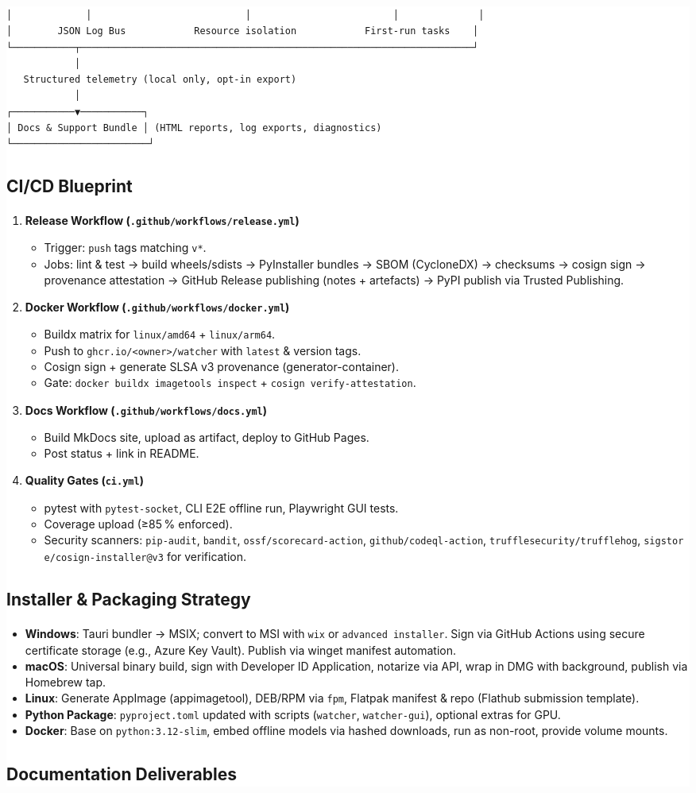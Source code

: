 ```
│             │                           │                         │              │
│        JSON Log Bus            Resource isolation            First-run tasks    │
└───────────┬─────────────────────────────────────────────────────────────────────┘
            │
   Structured telemetry (local only, opt-in export)
            │
┌───────────▼───────────┐
│ Docs & Support Bundle │ (HTML reports, log exports, diagnostics)
└────────────────────────┘
```

## CI/CD Blueprint

1. **Release Workflow (`.github/workflows/release.yml`)**
   - Trigger: `push` tags matching `v*`.
   - Jobs: lint & test → build wheels/sdists → PyInstaller bundles → SBOM (CycloneDX) → checksums → cosign sign → provenance attestation → GitHub Release publishing (notes + artefacts) → PyPI publish via Trusted Publishing.

2. **Docker Workflow (`.github/workflows/docker.yml`)**
   - Buildx matrix for `linux/amd64` + `linux/arm64`.
   - Push to `ghcr.io/<owner>/watcher` with `latest` & version tags.
   - Cosign sign + generate SLSA v3 provenance (generator-container).
   - Gate: `docker buildx imagetools inspect` + `cosign verify-attestation`.

3. **Docs Workflow (`.github/workflows/docs.yml`)**
   - Build MkDocs site, upload as artifact, deploy to GitHub Pages.
   - Post status + link in README.

4. **Quality Gates (`ci.yml`)**
   - pytest with `pytest-socket`, CLI E2E offline run, Playwright GUI tests.
   - Coverage upload (≥85 % enforced).
   - Security scanners: `pip-audit`, `bandit`, `ossf/scorecard-action`, `github/codeql-action`, `trufflesecurity/trufflehog`, `sigstore/cosign-installer@v3` for verification.

## Installer & Packaging Strategy

- **Windows**: Tauri bundler → MSIX; convert to MSI with `wix` or `advanced installer`. Sign via GitHub Actions using secure certificate storage (e.g., Azure Key Vault). Publish via winget manifest automation.
- **macOS**: Universal binary build, sign with Developer ID Application, notarize via API, wrap in DMG with background, publish via Homebrew tap.
- **Linux**: Generate AppImage (appimagetool), DEB/RPM via `fpm`, Flatpak manifest & repo (Flathub submission template).
- **Python Package**: `pyproject.toml` updated with scripts (`watcher`, `watcher-gui`), optional extras for GPU.
- **Docker**: Base on `python:3.12-slim`, embed offline models via hashed downloads, run as non-root, provide volume mounts.

## Documentation Deliverables
